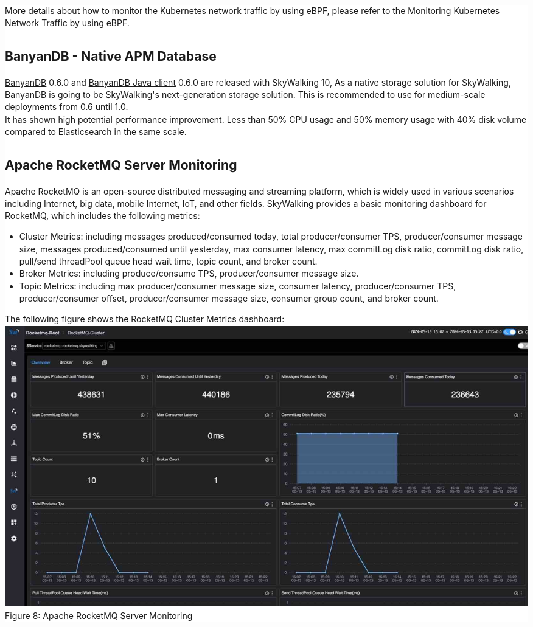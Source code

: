More details about how to monitor the Kubernetes network traffic by using eBPF, please refer to the [Monitoring Kubernetes Network Traffic by using eBPF](https://skywalking.apache.org/blog/2024-03-18-monitor-kubernetes-network-by-ebpf/).

## BanyanDB - Native APM Database
[BanyanDB](https://skywalking.apache.org/docs/skywalking-banyandb/latest/readme/) 0.6.0 and [BanyanDB Java client](https://github.com/apache/skywalking-banyandb-java-client) 0.6.0 are released with SkyWalking 10, 
As a native storage solution for SkyWalking, BanyanDB is going to be SkyWalking's next-generation storage solution. This is recommended to use for medium-scale deployments from 0.6 until 1.0.  
It has shown high potential performance improvement. Less than 50% CPU usage and 50% memory usage with 40% disk volume compared to Elasticsearch in the same scale.

## Apache RocketMQ Server Monitoring
Apache RocketMQ is an open-source distributed messaging and streaming platform, which is widely used in various scenarios including Internet, big data, mobile Internet, IoT, and other fields.
SkyWalking provides a basic monitoring dashboard for RocketMQ, which includes the following metrics:
- Cluster Metrics: including messages produced/consumed today, total producer/consumer TPS, producer/consumer message size, messages produced/consumed until yesterday, max consumer latency, max commitLog disk ratio, commitLog disk ratio, pull/send threadPool queue head wait time, topic count, and broker count.
- Broker Metrics: including produce/consume TPS, producer/consumer message size.
- Topic Metrics: including max producer/consumer message size, consumer latency, producer/consumer TPS, producer/consumer offset, producer/consumer message size, consumer group count, and broker count.

The following figure shows the RocketMQ Cluster Metrics dashboard:
![Figure 8: Apache RocketMQ Server Monitoring](rocket_mq.jpg)
Figure 8: Apache RocketMQ Server Monitoring</br>
